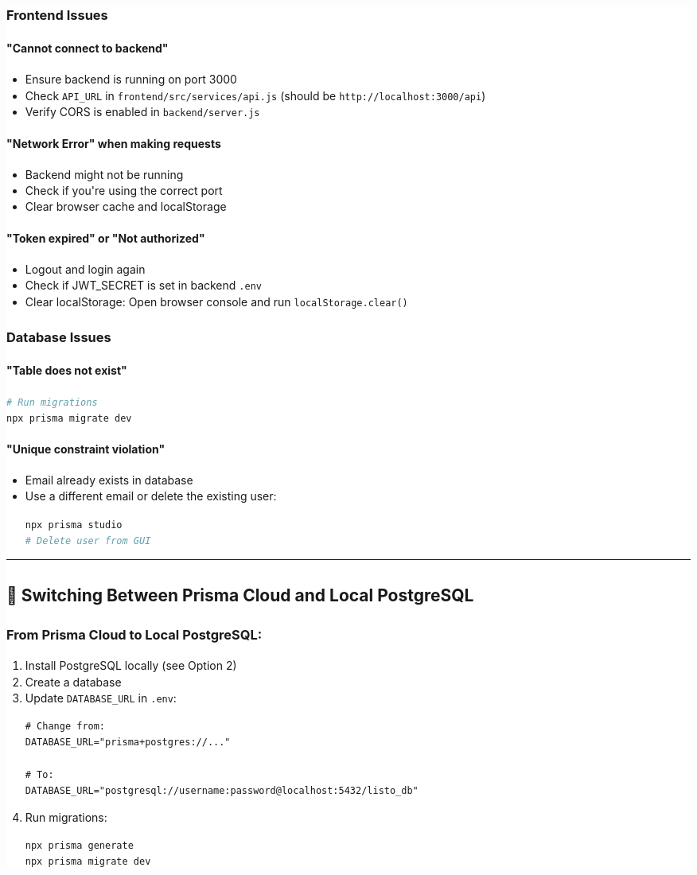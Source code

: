 ### Frontend Issues

#### "Cannot connect to backend"
- Ensure backend is running on port 3000
- Check `API_URL` in `frontend/src/services/api.js` (should be `http://localhost:3000/api`)
- Verify CORS is enabled in `backend/server.js`

#### "Network Error" when making requests
- Backend might not be running
- Check if you're using the correct port
- Clear browser cache and localStorage

#### "Token expired" or "Not authorized"
- Logout and login again
- Check if JWT_SECRET is set in backend `.env`
- Clear localStorage: Open browser console and run `localStorage.clear()`

### Database Issues

#### "Table does not exist"
```bash
# Run migrations
npx prisma migrate dev
```

#### "Unique constraint violation"
- Email already exists in database
- Use a different email or delete the existing user:
  ```bash
  npx prisma studio
  # Delete user from GUI
  ```

---

## 🔄 Switching Between Prisma Cloud and Local PostgreSQL

### From Prisma Cloud to Local PostgreSQL:

1. Install PostgreSQL locally (see Option 2)
2. Create a database
3. Update `DATABASE_URL` in `.env`:
   ```env
   # Change from:
   DATABASE_URL="prisma+postgres://..."
   
   # To:
   DATABASE_URL="postgresql://username:password@localhost:5432/listo_db"
   ```
4. Run migrations:
   ```bash
   npx prisma generate
   npx prisma migrate dev
   ```
